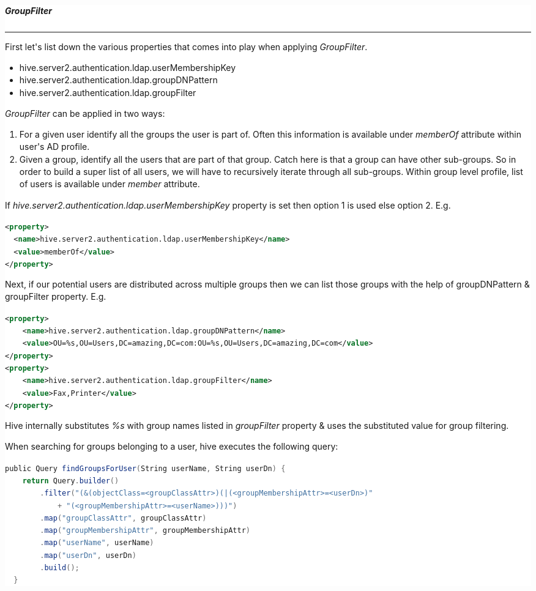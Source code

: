 ##### GroupFilter
---

First let's list down the various properties that comes into play when applying _GroupFilter_.

* hive.server2.authentication.ldap.userMembershipKey
* hive.server2.authentication.ldap.groupDNPattern
* hive.server2.authentication.ldap.groupFilter

_GroupFilter_ can be applied in two ways:

1) For a given user identify all the groups the user is part of. Often this information is available under _memberOf_ attribute within user's AD profile.
2) Given a group, identify all the users that are part of that group. Catch here is that a group can have other sub-groups. So in order to build a super list of all users, we will have to recursively iterate through all sub-groups. Within group level profile, list of users is available under _member_ attribute. 

If _hive.server2.authentication.ldap.userMembershipKey_ property is set then option 1 is used else option 2. E.g.

```xml
<property>
  <name>hive.server2.authentication.ldap.userMembershipKey</name>
  <value>memberOf</value>
</property>
```

Next, if our potential users are distributed across multiple groups then we can list those groups with the help of groupDNPattern & groupFilter property. E.g.

```xml
<property>
    <name>hive.server2.authentication.ldap.groupDNPattern</name>
    <value>OU=%s,OU=Users,DC=amazing,DC=com:OU=%s,OU=Users,DC=amazing,DC=com</value>
</property>
<property>
    <name>hive.server2.authentication.ldap.groupFilter</name>
    <value>Fax,Printer</value>
</property>
``` 

Hive internally substitutes _%s_ with group names listed in _groupFilter_ property & uses the substituted value for group filtering. 

When searching for groups belonging to a user, hive executes the following query:

```scala
public Query findGroupsForUser(String userName, String userDn) {
    return Query.builder()
        .filter("(&(objectClass=<groupClassAttr>)(|(<groupMembershipAttr>=<userDn>)"
            + "(<groupMembershipAttr>=<userName>)))")
        .map("groupClassAttr", groupClassAttr)
        .map("groupMembershipAttr", groupMembershipAttr)
        .map("userName", userName)
        .map("userDn", userDn)
        .build();
  }
```
